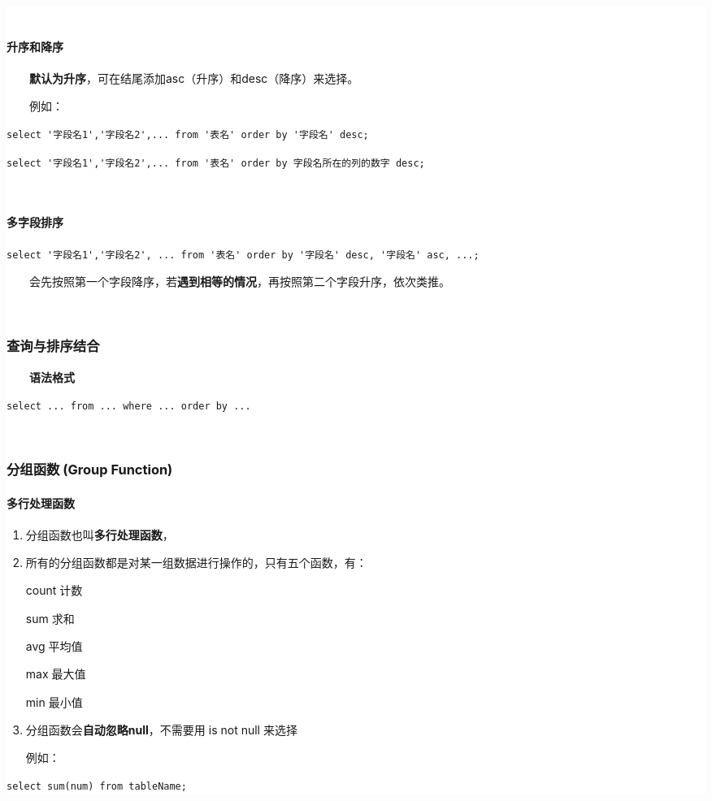 &emsp;&emsp;

#### 升序和降序

&emsp;&emsp;**默认为升序**，可在结尾添加asc（升序）和desc（降序）来选择。

&emsp;&emsp;例如：

```mysql
select '字段名1','字段名2',... from '表名' order by '字段名' desc;
```

```mysql
select '字段名1','字段名2',... from '表名' order by 字段名所在的列的数字 desc;
```

&emsp;&emsp;

#### 多字段排序

```mysql
select '字段名1','字段名2', ... from '表名' order by '字段名' desc, '字段名' asc, ...;
```

&emsp;&emsp;会先按照第一个字段降序，若**遇到相等的情况**，再按照第二个字段升序，依次类推。

&emsp;&emsp;

### 查询与排序结合

&emsp;&emsp;**语法格式**

```mysql
select ... from ... where ... order by ...
```

&emsp;&emsp;

### 分组函数 (Group Function)

#### 多行处理函数

1. 分组函数也叫**多行处理函数**，

2. 所有的分组函数都是对某一组数据进行操作的，只有五个函数，有：

   count 计数

   sum 求和

   avg 平均值

   max 最大值

   min 最小值

3. 分组函数会**自动忽略null**，不需要用 is not null 来选择

   例如：

```mysql
select sum(num) from tableName;
```
